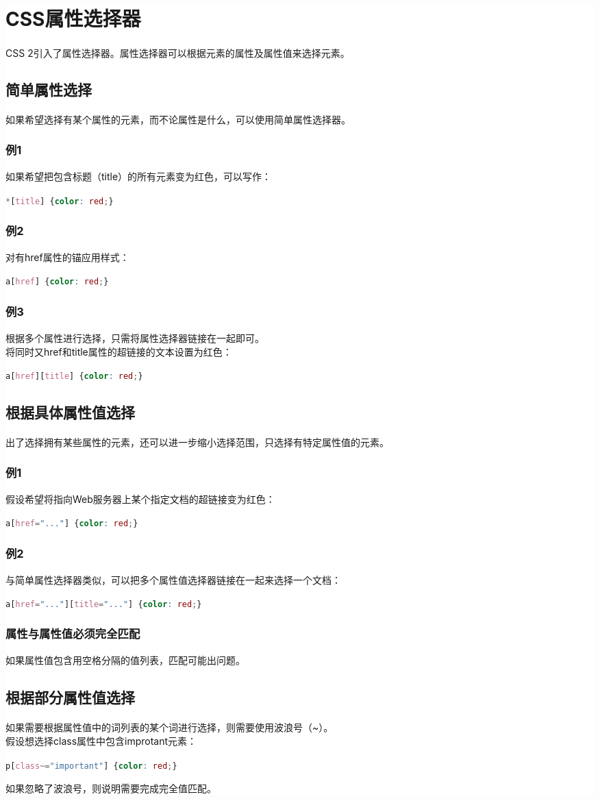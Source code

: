 # CSS属性选择器

CSS 2引入了属性选择器。属性选择器可以根据元素的属性及属性值来选择元素。

## 简单属性选择
如果希望选择有某个属性的元素，而不论属性是什么，可以使用简单属性选择器。

### 例1
如果希望把包含标题（title）的所有元素变为红色，可以写作：
``` css
*[title] {color: red;}
```

### 例2
对有href属性的锚应用样式：
``` css
a[href] {color: red;}
```

### 例3
根据多个属性进行选择，只需将属性选择器链接在一起即可。  
将同时又href和title属性的超链接的文本设置为红色：
``` css
a[href][title] {color: red;}
```

## 根据具体属性值选择
出了选择拥有某些属性的元素，还可以进一步缩小选择范围，只选择有特定属性值的元素。

### 例1
假设希望将指向Web服务器上某个指定文档的超链接变为红色：
``` css
a[href="..."] {color: red;}
```

### 例2
与简单属性选择器类似，可以把多个属性值选择器链接在一起来选择一个文档：
``` css
a[href="..."][title="..."] {color: red;}
```

### 属性与属性值必须完全匹配
如果属性值包含用空格分隔的值列表，匹配可能出问题。  

## 根据部分属性值选择
如果需要根据属性值中的词列表的某个词进行选择，则需要使用波浪号（~）。  
假设想选择class属性中包含improtant元素：
``` css
p[class~="important"] {color: red;}
```
如果忽略了波浪号，则说明需要完成完全值匹配。
